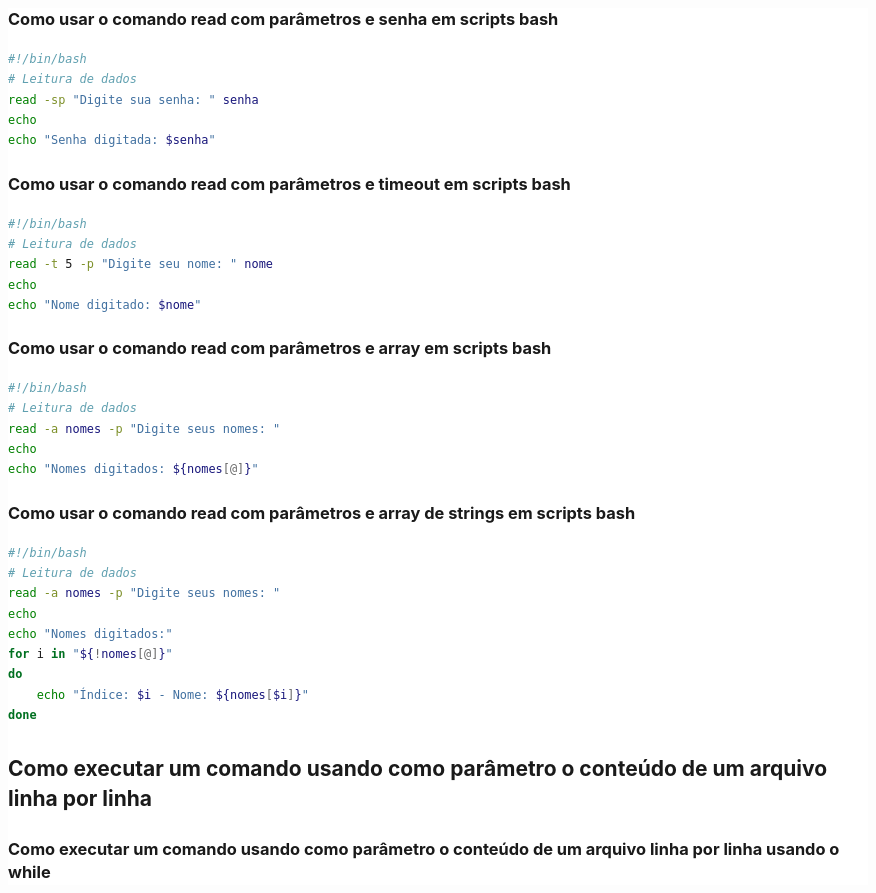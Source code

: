 ### Como usar o comando read com parâmetros e senha em scripts bash

```bash
#!/bin/bash
# Leitura de dados
read -sp "Digite sua senha: " senha
echo
echo "Senha digitada: $senha"
```

### Como usar o comando read com parâmetros e timeout em scripts bash

```bash
#!/bin/bash
# Leitura de dados
read -t 5 -p "Digite seu nome: " nome
echo
echo "Nome digitado: $nome"
```

### Como usar o comando read com parâmetros e array em scripts bash

```bash
#!/bin/bash
# Leitura de dados
read -a nomes -p "Digite seus nomes: "
echo
echo "Nomes digitados: ${nomes[@]}"
```

### Como usar o comando read com parâmetros e array de strings em scripts bash

```bash
#!/bin/bash
# Leitura de dados
read -a nomes -p "Digite seus nomes: "
echo
echo "Nomes digitados:"
for i in "${!nomes[@]}"
do
    echo "Índice: $i - Nome: ${nomes[$i]}"
done
```

## Como executar um comando usando como parâmetro o conteúdo de um arquivo linha por linha

### Como executar um comando usando como parâmetro o conteúdo de um arquivo linha por linha usando o while
